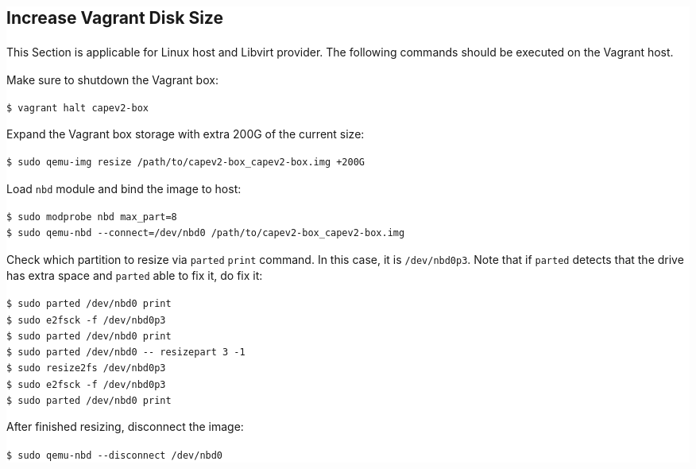 
## Increase Vagrant Disk Size

This Section is applicable for Linux host and Libvirt provider. The following commands should be executed on the Vagrant host.

Make sure to shutdown the Vagrant box:
```
$ vagrant halt capev2-box
```

Expand the Vagrant box storage with extra 200G of the current size:
```
$ sudo qemu-img resize /path/to/capev2-box_capev2-box.img +200G
```

Load `nbd` module and bind the image to host:
```
$ sudo modprobe nbd max_part=8
$ sudo qemu-nbd --connect=/dev/nbd0 /path/to/capev2-box_capev2-box.img
```

Check which partition to resize via `parted` `print` command. In this case, it is `/dev/nbd0p3`. Note that if `parted` detects that the drive has extra space and `parted` able to fix it, do fix it:
```
$ sudo parted /dev/nbd0 print
$ sudo e2fsck -f /dev/nbd0p3
$ sudo parted /dev/nbd0 print
$ sudo parted /dev/nbd0 -- resizepart 3 -1
$ sudo resize2fs /dev/nbd0p3
$ sudo e2fsck -f /dev/nbd0p3
$ sudo parted /dev/nbd0 print
```

After finished resizing, disconnect the image:
```
$ sudo qemu-nbd --disconnect /dev/nbd0
```
